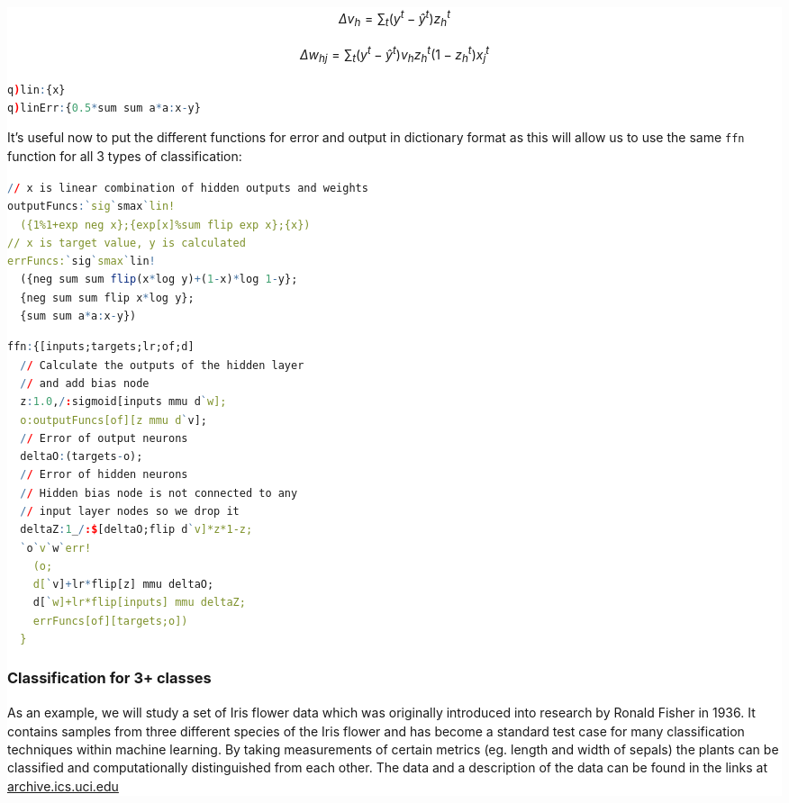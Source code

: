 $$\Delta v_h = \sum_t(y^t-\widehat{y}^t)z^t_h$$

$$\Delta w_{hj} = \sum_t (y^t-\widehat{y}^t) v_h z^t_h (1-z^t_h) x^t_j$$



</div>

```q
q)lin:{x}
q)linErr:{0.5*sum sum a*a:x-y}
```

It’s useful now to put the different functions for error and output in
dictionary format as this will allow us to use the same `ffn` function
for all 3 types of classification:

```q
// x is linear combination of hidden outputs and weights
outputFuncs:`sig`smax`lin!
  ({1%1+exp neg x};{exp[x]%sum flip exp x};{x})
// x is target value, y is calculated
errFuncs:`sig`smax`lin!
  ({neg sum sum flip(x*log y)+(1-x)*log 1-y}; 
  {neg sum sum flip x*log y};
  {sum sum a*a:x-y})
```

```q
ffn:{[inputs;targets;lr;of;d]
  // Calculate the outputs of the hidden layer
  // and add bias node
  z:1.0,/:sigmoid[inputs mmu d`w];
  o:outputFuncs[of][z mmu d`v];
  // Error of output neurons
  deltaO:(targets-o);
  // Error of hidden neurons
  // Hidden bias node is not connected to any 
  // input layer nodes so we drop it   
  deltaZ:1_/:$[deltaO;flip d`v]*z*1-z; 
  `o`v`w`err!
    (o; 
    d[`v]+lr*flip[z] mmu deltaO;
    d[`w]+lr*flip[inputs] mmu deltaZ;
    errFuncs[of][targets;o])
  }
```


### Classification for 3+ classes

As an example, we will study a set of Iris flower data which was
originally introduced into research by Ronald Fisher in 1936. It
contains samples from three different species of the Iris flower and
has become a standard test case for many classification techniques
within machine learning. By taking measurements of certain metrics
(eg. length and width of sepals) the plants can be classified and
computationally distinguished from each other. The data and a
description of the data can be found in the links at
[archive.ics.uci.edu](http://archive.ics.uci.edu/ml/machine-learning-databases/iris/)
